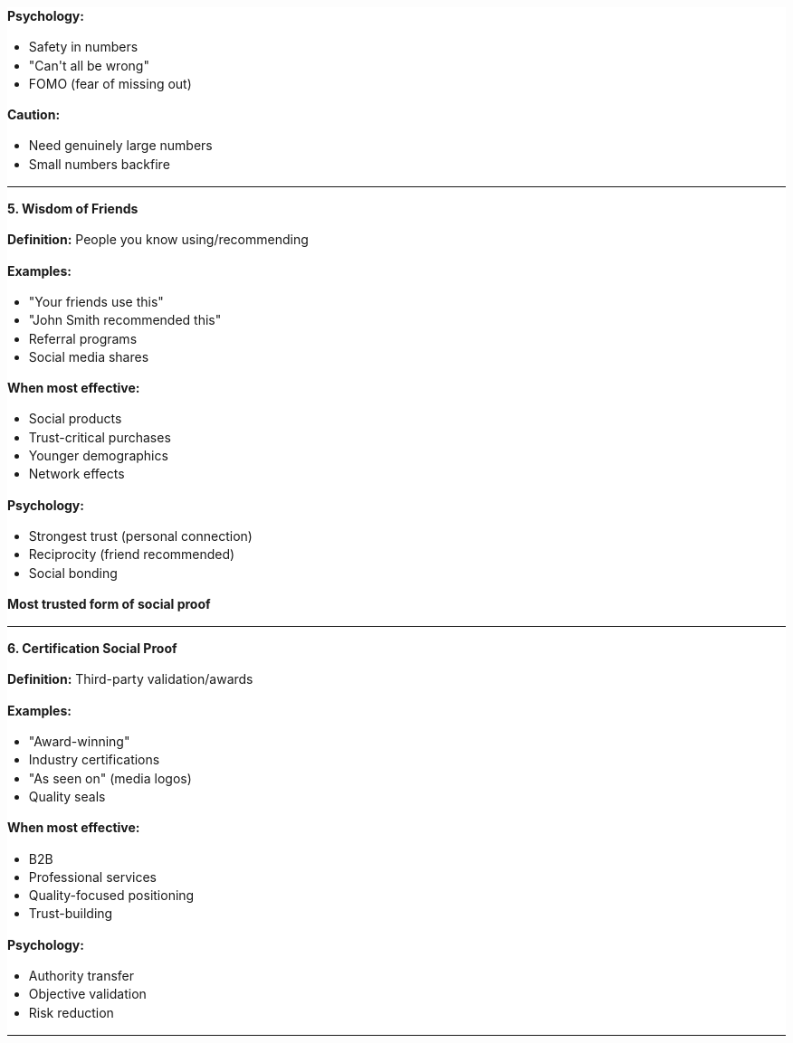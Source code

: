 **Psychology:**
- Safety in numbers
- "Can't all be wrong"
- FOMO (fear of missing out)

**Caution:**
- Need genuinely large numbers
- Small numbers backfire

---

**5. Wisdom of Friends**

**Definition:** People you know using/recommending

**Examples:**
- "Your friends use this"
- "John Smith recommended this"
- Referral programs
- Social media shares

**When most effective:**
- Social products
- Trust-critical purchases
- Younger demographics
- Network effects

**Psychology:**
- Strongest trust (personal connection)
- Reciprocity (friend recommended)
- Social bonding

**Most trusted form of social proof**

---

**6. Certification Social Proof**

**Definition:** Third-party validation/awards

**Examples:**
- "Award-winning"
- Industry certifications
- "As seen on" (media logos)
- Quality seals

**When most effective:**
- B2B
- Professional services
- Quality-focused positioning
- Trust-building

**Psychology:**
- Authority transfer
- Objective validation
- Risk reduction

---